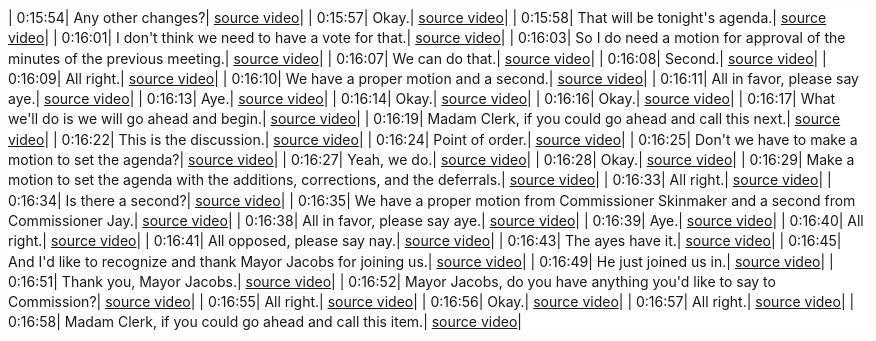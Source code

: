 | 0:15:54| Any other changes?| [source video](https://archive.org/details/CoComWSR1467190415?start=954)|
| 0:15:57| Okay.| [source video](https://archive.org/details/CoComWSR1467190415?start=957)|
| 0:15:58| That will be tonight's agenda.| [source video](https://archive.org/details/CoComWSR1467190415?start=958)|
| 0:16:01| I don't think we need to have a vote for that.| [source video](https://archive.org/details/CoComWSR1467190415?start=961)|
| 0:16:03| So I do need a motion for approval of the minutes of the previous meeting.| [source video](https://archive.org/details/CoComWSR1467190415?start=963)|
| 0:16:07| We can do that.| [source video](https://archive.org/details/CoComWSR1467190415?start=967)|
| 0:16:08| Second.| [source video](https://archive.org/details/CoComWSR1467190415?start=968)|
| 0:16:09| All right.| [source video](https://archive.org/details/CoComWSR1467190415?start=969)|
| 0:16:10| We have a proper motion and a second.| [source video](https://archive.org/details/CoComWSR1467190415?start=970)|
| 0:16:11| All in favor, please say aye.| [source video](https://archive.org/details/CoComWSR1467190415?start=971)|
| 0:16:13| Aye.| [source video](https://archive.org/details/CoComWSR1467190415?start=973)|
| 0:16:14| Okay.| [source video](https://archive.org/details/CoComWSR1467190415?start=974)|
| 0:16:16| Okay.| [source video](https://archive.org/details/CoComWSR1467190415?start=976)|
| 0:16:17| What we'll do is we will go ahead and begin.| [source video](https://archive.org/details/CoComWSR1467190415?start=977)|
| 0:16:19| Madam Clerk, if you could go ahead and call this next.| [source video](https://archive.org/details/CoComWSR1467190415?start=979)|
| 0:16:22| This is the discussion.| [source video](https://archive.org/details/CoComWSR1467190415?start=982)|
| 0:16:24| Point of order.| [source video](https://archive.org/details/CoComWSR1467190415?start=984)|
| 0:16:25| Don't we have to make a motion to set the agenda?| [source video](https://archive.org/details/CoComWSR1467190415?start=985)|
| 0:16:27| Yeah, we do.| [source video](https://archive.org/details/CoComWSR1467190415?start=987)|
| 0:16:28| Okay.| [source video](https://archive.org/details/CoComWSR1467190415?start=988)|
| 0:16:29| Make a motion to set the agenda with the additions, corrections, and the deferrals.| [source video](https://archive.org/details/CoComWSR1467190415?start=989)|
| 0:16:33| All right.| [source video](https://archive.org/details/CoComWSR1467190415?start=993)|
| 0:16:34| Is there a second?| [source video](https://archive.org/details/CoComWSR1467190415?start=994)|
| 0:16:35| We have a proper motion from Commissioner Skinmaker and a second from Commissioner Jay.| [source video](https://archive.org/details/CoComWSR1467190415?start=995)|
| 0:16:38| All in favor, please say aye.| [source video](https://archive.org/details/CoComWSR1467190415?start=998)|
| 0:16:39| Aye.| [source video](https://archive.org/details/CoComWSR1467190415?start=999)|
| 0:16:40| All right.| [source video](https://archive.org/details/CoComWSR1467190415?start=1000)|
| 0:16:41| All opposed, please say nay.| [source video](https://archive.org/details/CoComWSR1467190415?start=1001)|
| 0:16:43| The ayes have it.| [source video](https://archive.org/details/CoComWSR1467190415?start=1003)|
| 0:16:45| And I'd like to recognize and thank Mayor Jacobs for joining us.| [source video](https://archive.org/details/CoComWSR1467190415?start=1005)|
| 0:16:49| He just joined us in.| [source video](https://archive.org/details/CoComWSR1467190415?start=1009)|
| 0:16:51| Thank you, Mayor Jacobs.| [source video](https://archive.org/details/CoComWSR1467190415?start=1011)|
| 0:16:52| Mayor Jacobs, do you have anything you'd like to say to Commission?| [source video](https://archive.org/details/CoComWSR1467190415?start=1012)|
| 0:16:55| All right.| [source video](https://archive.org/details/CoComWSR1467190415?start=1015)|
| 0:16:56| Okay.| [source video](https://archive.org/details/CoComWSR1467190415?start=1016)|
| 0:16:57| All right.| [source video](https://archive.org/details/CoComWSR1467190415?start=1017)|
| 0:16:58| Madam Clerk, if you could go ahead and call this item.| [source video](https://archive.org/details/CoComWSR1467190415?start=1018)|
